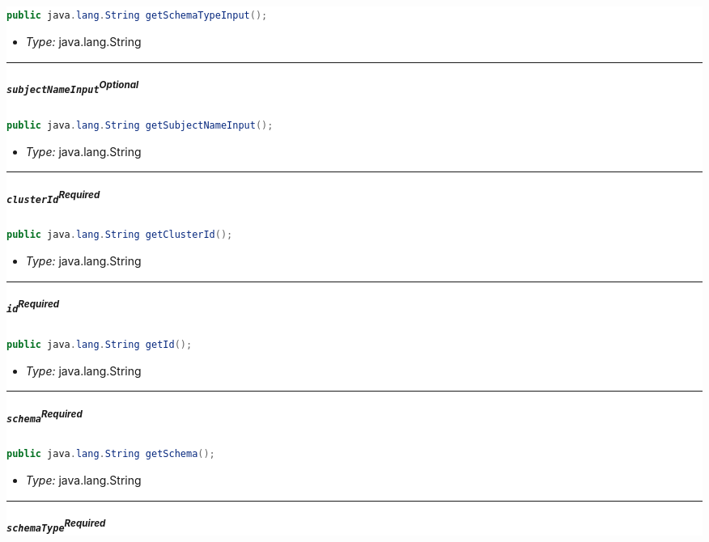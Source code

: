 ```java
public java.lang.String getSchemaTypeInput();
```

- *Type:* java.lang.String

---

##### `subjectNameInput`<sup>Optional</sup> <a name="subjectNameInput" id="@cdktf/provider-digitalocean.databaseKafkaSchemaRegistry.DatabaseKafkaSchemaRegistry.property.subjectNameInput"></a>

```java
public java.lang.String getSubjectNameInput();
```

- *Type:* java.lang.String

---

##### `clusterId`<sup>Required</sup> <a name="clusterId" id="@cdktf/provider-digitalocean.databaseKafkaSchemaRegistry.DatabaseKafkaSchemaRegistry.property.clusterId"></a>

```java
public java.lang.String getClusterId();
```

- *Type:* java.lang.String

---

##### `id`<sup>Required</sup> <a name="id" id="@cdktf/provider-digitalocean.databaseKafkaSchemaRegistry.DatabaseKafkaSchemaRegistry.property.id"></a>

```java
public java.lang.String getId();
```

- *Type:* java.lang.String

---

##### `schema`<sup>Required</sup> <a name="schema" id="@cdktf/provider-digitalocean.databaseKafkaSchemaRegistry.DatabaseKafkaSchemaRegistry.property.schema"></a>

```java
public java.lang.String getSchema();
```

- *Type:* java.lang.String

---

##### `schemaType`<sup>Required</sup> <a name="schemaType" id="@cdktf/provider-digitalocean.databaseKafkaSchemaRegistry.DatabaseKafkaSchemaRegistry.property.schemaType"></a>
